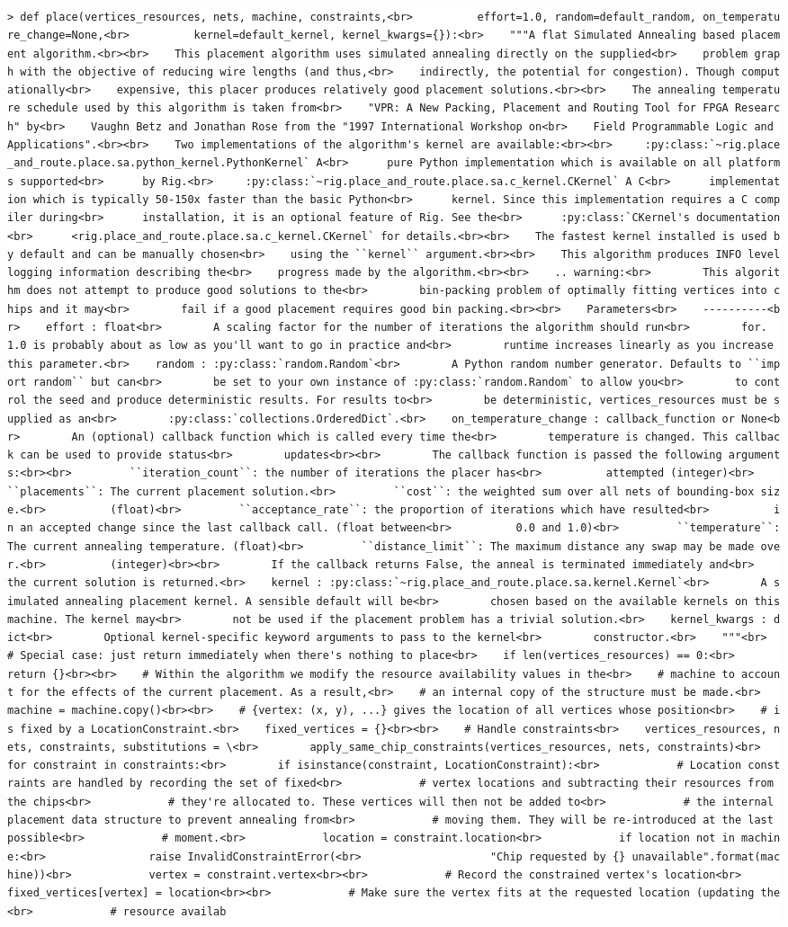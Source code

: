 ```
> def place(vertices_resources, nets, machine, constraints,<br>          effort=1.0, random=default_random, on_temperature_change=None,<br>          kernel=default_kernel, kernel_kwargs={}):<br>    """A flat Simulated Annealing based placement algorithm.<br><br>    This placement algorithm uses simulated annealing directly on the supplied<br>    problem graph with the objective of reducing wire lengths (and thus,<br>    indirectly, the potential for congestion). Though computationally<br>    expensive, this placer produces relatively good placement solutions.<br><br>    The annealing temperature schedule used by this algorithm is taken from<br>    "VPR: A New Packing, Placement and Routing Tool for FPGA Research" by<br>    Vaughn Betz and Jonathan Rose from the "1997 International Workshop on<br>    Field Programmable Logic and Applications".<br><br>    Two implementations of the algorithm's kernel are available:<br><br>     :py:class:`~rig.place_and_route.place.sa.python_kernel.PythonKernel` A<br>      pure Python implementation which is available on all platforms supported<br>      by Rig.<br>     :py:class:`~rig.place_and_route.place.sa.c_kernel.CKernel` A C<br>      implementation which is typically 50-150x faster than the basic Python<br>      kernel. Since this implementation requires a C compiler during<br>      installation, it is an optional feature of Rig. See the<br>      :py:class:`CKernel's documentation<br>      <rig.place_and_route.place.sa.c_kernel.CKernel` for details.<br><br>    The fastest kernel installed is used by default and can be manually chosen<br>    using the ``kernel`` argument.<br><br>    This algorithm produces INFO level logging information describing the<br>    progress made by the algorithm.<br><br>    .. warning:<br>        This algorithm does not attempt to produce good solutions to the<br>        bin-packing problem of optimally fitting vertices into chips and it may<br>        fail if a good placement requires good bin packing.<br><br>    Parameters<br>    ----------<br>    effort : float<br>        A scaling factor for the number of iterations the algorithm should run<br>        for. 1.0 is probably about as low as you'll want to go in practice and<br>        runtime increases linearly as you increase this parameter.<br>    random : :py:class:`random.Random`<br>        A Python random number generator. Defaults to ``import random`` but can<br>        be set to your own instance of :py:class:`random.Random` to allow you<br>        to control the seed and produce deterministic results. For results to<br>        be deterministic, vertices_resources must be supplied as an<br>        :py:class:`collections.OrderedDict`.<br>    on_temperature_change : callback_function or None<br>        An (optional) callback function which is called every time the<br>        temperature is changed. This callback can be used to provide status<br>        updates<br><br>        The callback function is passed the following arguments:<br><br>         ``iteration_count``: the number of iterations the placer has<br>          attempted (integer)<br>         ``placements``: The current placement solution.<br>         ``cost``: the weighted sum over all nets of bounding-box size.<br>          (float)<br>         ``acceptance_rate``: the proportion of iterations which have resulted<br>          in an accepted change since the last callback call. (float between<br>          0.0 and 1.0)<br>         ``temperature``: The current annealing temperature. (float)<br>         ``distance_limit``: The maximum distance any swap may be made over.<br>          (integer)<br><br>        If the callback returns False, the anneal is terminated immediately and<br>        the current solution is returned.<br>    kernel : :py:class:`~rig.place_and_route.place.sa.kernel.Kernel`<br>        A simulated annealing placement kernel. A sensible default will be<br>        chosen based on the available kernels on this machine. The kernel may<br>        not be used if the placement problem has a trivial solution.<br>    kernel_kwargs : dict<br>        Optional kernel-specific keyword arguments to pass to the kernel<br>        constructor.<br>    """<br>    # Special case: just return immediately when there's nothing to place<br>    if len(vertices_resources) == 0:<br>        return {}<br><br>    # Within the algorithm we modify the resource availability values in the<br>    # machine to account for the effects of the current placement. As a result,<br>    # an internal copy of the structure must be made.<br>    machine = machine.copy()<br><br>    # {vertex: (x, y), ...} gives the location of all vertices whose position<br>    # is fixed by a LocationConstraint.<br>    fixed_vertices = {}<br><br>    # Handle constraints<br>    vertices_resources, nets, constraints, substitutions = \<br>        apply_same_chip_constraints(vertices_resources, nets, constraints)<br>    for constraint in constraints:<br>        if isinstance(constraint, LocationConstraint):<br>            # Location constraints are handled by recording the set of fixed<br>            # vertex locations and subtracting their resources from the chips<br>            # they're allocated to. These vertices will then not be added to<br>            # the internal placement data structure to prevent annealing from<br>            # moving them. They will be re-introduced at the last possible<br>            # moment.<br>            location = constraint.location<br>            if location not in machine:<br>                raise InvalidConstraintError(<br>                    "Chip requested by {} unavailable".format(machine))<br>            vertex = constraint.vertex<br><br>            # Record the constrained vertex's location<br>            fixed_vertices[vertex] = location<br><br>            # Make sure the vertex fits at the requested location (updating the<br>            # resource availab
```
